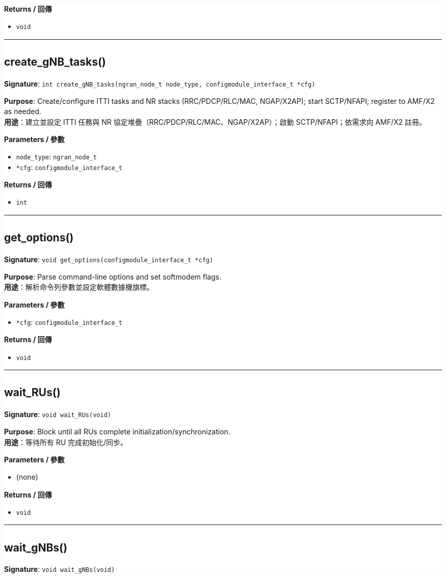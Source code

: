 **Returns / 回傳**
- `void`

---

## create_gNB_tasks()

**Signature**: `int create_gNB_tasks(ngran_node_t node_type, configmodule_interface_t *cfg)`

**Purpose**: Create/configure ITTI tasks and NR stacks (RRC/PDCP/RLC/MAC, NGAP/X2AP); start SCTP/NFAPI; register to AMF/X2 as needed.  
**用途**：建立並設定 ITTI 任務與 NR 協定堆疊（RRC/PDCP/RLC/MAC、NGAP/X2AP）；啟動 SCTP/NFAPI；依需求向 AMF/X2 註冊。

**Parameters / 參數**
- `node_type`: `ngran_node_t`
- `*cfg`: `configmodule_interface_t`

**Returns / 回傳**
- `int`

---

## get_options()

**Signature**: `void get_options(configmodule_interface_t *cfg)`

**Purpose**: Parse command-line options and set softmodem flags.  
**用途**：解析命令列參數並設定軟體數據機旗標。

**Parameters / 參數**
- `*cfg`: `configmodule_interface_t`

**Returns / 回傳**
- `void`

---

## wait_RUs()

**Signature**: `void wait_RUs(void)`

**Purpose**: Block until all RUs complete initialization/synchronization.  
**用途**：等待所有 RU 完成初始化/同步。

**Parameters / 參數**
- (none)

**Returns / 回傳**
- `void`

---

## wait_gNBs()

**Signature**: `void wait_gNBs(void)`
